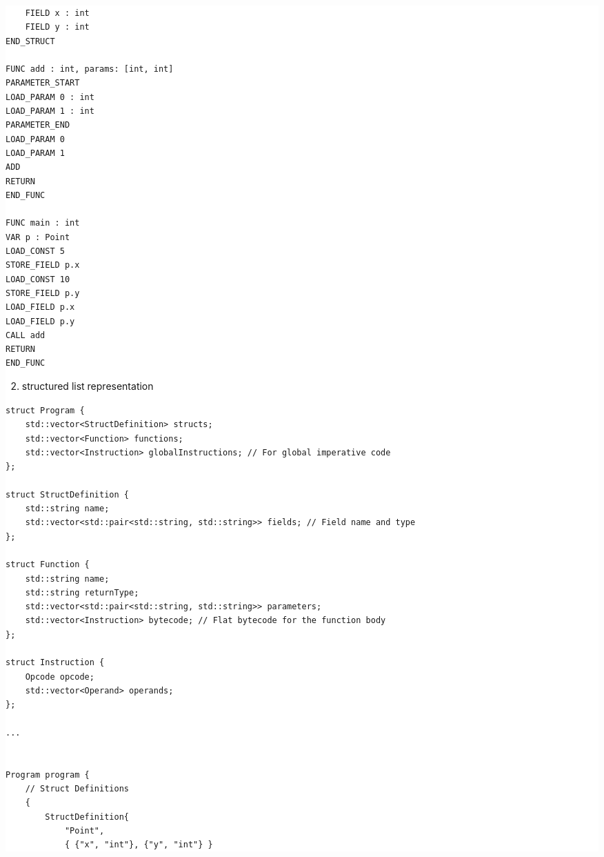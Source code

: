 ```
    FIELD x : int
    FIELD y : int
END_STRUCT

FUNC add : int, params: [int, int]
PARAMETER_START
LOAD_PARAM 0 : int
LOAD_PARAM 1 : int
PARAMETER_END
LOAD_PARAM 0
LOAD_PARAM 1
ADD
RETURN
END_FUNC

FUNC main : int
VAR p : Point
LOAD_CONST 5
STORE_FIELD p.x
LOAD_CONST 10
STORE_FIELD p.y
LOAD_FIELD p.x
LOAD_FIELD p.y
CALL add
RETURN
END_FUNC

```

2. structured list representation

```
struct Program {
    std::vector<StructDefinition> structs;
    std::vector<Function> functions;
    std::vector<Instruction> globalInstructions; // For global imperative code
};

struct StructDefinition {
    std::string name;
    std::vector<std::pair<std::string, std::string>> fields; // Field name and type
};

struct Function {
    std::string name;
    std::string returnType;
    std::vector<std::pair<std::string, std::string>> parameters;
    std::vector<Instruction> bytecode; // Flat bytecode for the function body
};

struct Instruction {
    Opcode opcode;
    std::vector<Operand> operands;
};

...


Program program {
    // Struct Definitions
    {
        StructDefinition{
            "Point",
            { {"x", "int"}, {"y", "int"} }
```
